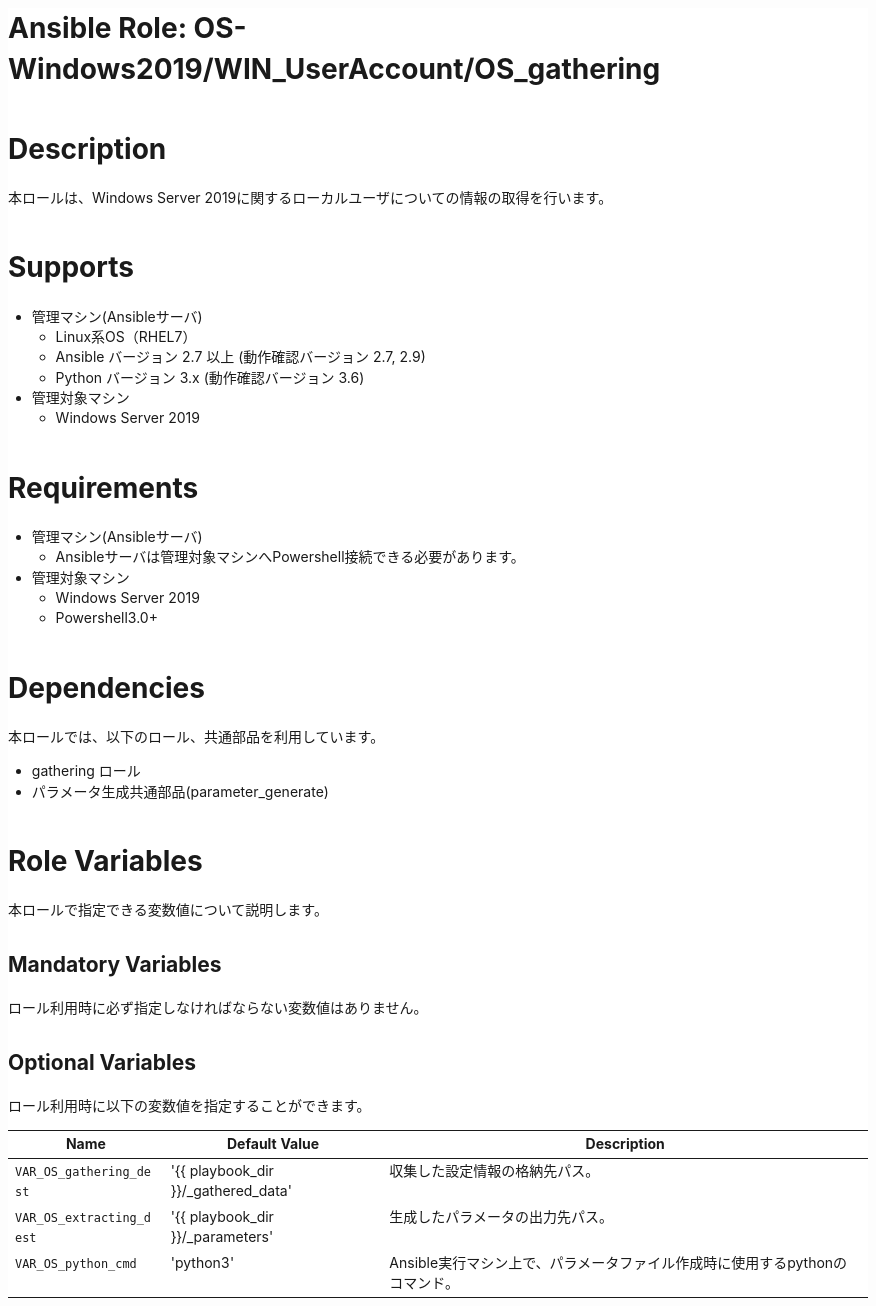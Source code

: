 Ansible Role: OS-Windows2019/WIN_UserAccount/OS_gathering
=======================================================
# Description
本ロールは、Windows Server 2019に関するローカルユーザについての情報の取得を行います。

# Supports
- 管理マシン(Ansibleサーバ)
  * Linux系OS（RHEL7）
  * Ansible バージョン 2.7 以上 (動作確認バージョン 2.7, 2.9)
  * Python バージョン 3.x  (動作確認バージョン 3.6)
- 管理対象マシン
  * Windows Server 2019

# Requirements
- 管理マシン(Ansibleサーバ)
  * Ansibleサーバは管理対象マシンへPowershell接続できる必要があります。
- 管理対象マシン
  * Windows Server 2019
  * Powershell3.0+

# Dependencies

本ロールでは、以下のロール、共通部品を利用しています。

- gathering ロール
- パラメータ生成共通部品(parameter_generate)

# Role Variables

本ロールで指定できる変数値について説明します。

## Mandatory Variables

ロール利用時に必ず指定しなければならない変数値はありません。

## Optional Variables

ロール利用時に以下の変数値を指定することができます。

| Name | Default Value | Description | 
| ---- | ------------- | ----------- | 
| `VAR_OS_gathering_dest` | '{{ playbook_dir }}/_gathered_data' | 収集した設定情報の格納先パス。 | 
| `VAR_OS_extracting_dest` | '{{ playbook_dir }}/_parameters' | 生成したパラメータの出力先パス。 | 
| `VAR_OS_python_cmd` | 'python3' | Ansible実行マシン上で、パラメータファイル作成時に使用するpythonのコマンド。 | 
